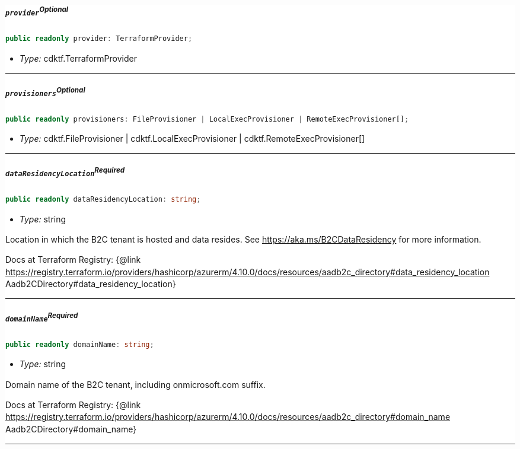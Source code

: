 ##### `provider`<sup>Optional</sup> <a name="provider" id="@cdktf/provider-azurerm.aadb2CDirectory.Aadb2CDirectoryConfig.property.provider"></a>

```typescript
public readonly provider: TerraformProvider;
```

- *Type:* cdktf.TerraformProvider

---

##### `provisioners`<sup>Optional</sup> <a name="provisioners" id="@cdktf/provider-azurerm.aadb2CDirectory.Aadb2CDirectoryConfig.property.provisioners"></a>

```typescript
public readonly provisioners: FileProvisioner | LocalExecProvisioner | RemoteExecProvisioner[];
```

- *Type:* cdktf.FileProvisioner | cdktf.LocalExecProvisioner | cdktf.RemoteExecProvisioner[]

---

##### `dataResidencyLocation`<sup>Required</sup> <a name="dataResidencyLocation" id="@cdktf/provider-azurerm.aadb2CDirectory.Aadb2CDirectoryConfig.property.dataResidencyLocation"></a>

```typescript
public readonly dataResidencyLocation: string;
```

- *Type:* string

Location in which the B2C tenant is hosted and data resides. See https://aka.ms/B2CDataResidency for more information.

Docs at Terraform Registry: {@link https://registry.terraform.io/providers/hashicorp/azurerm/4.10.0/docs/resources/aadb2c_directory#data_residency_location Aadb2CDirectory#data_residency_location}

---

##### `domainName`<sup>Required</sup> <a name="domainName" id="@cdktf/provider-azurerm.aadb2CDirectory.Aadb2CDirectoryConfig.property.domainName"></a>

```typescript
public readonly domainName: string;
```

- *Type:* string

Domain name of the B2C tenant, including onmicrosoft.com suffix.

Docs at Terraform Registry: {@link https://registry.terraform.io/providers/hashicorp/azurerm/4.10.0/docs/resources/aadb2c_directory#domain_name Aadb2CDirectory#domain_name}

---
